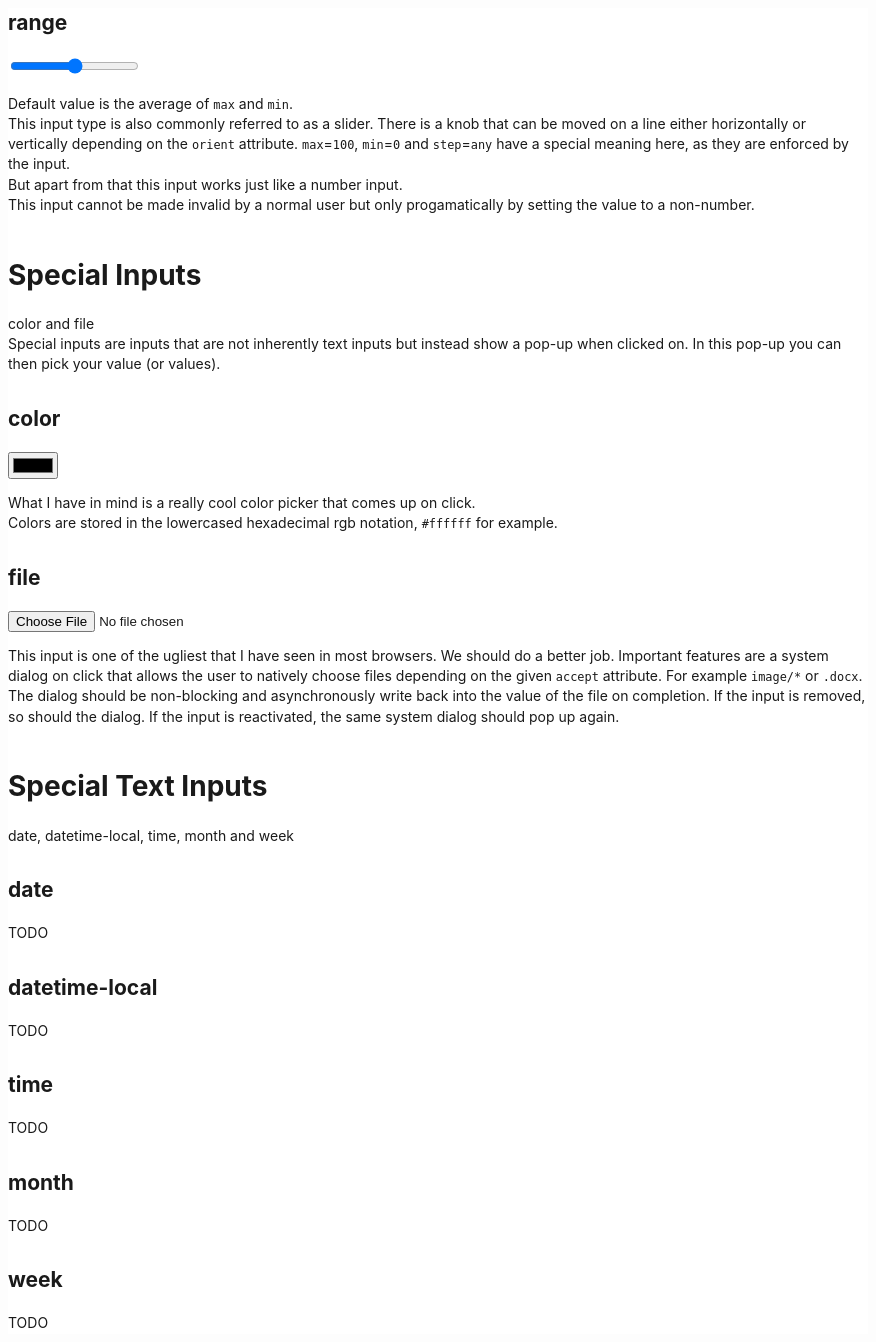 ## range
<input type="range">  

Default value is the average of `max` and `min`.  
This input type is also commonly referred to as a slider. There is a knob that can be moved on a line either horizontally or vertically depending on the `orient` attribute. `max`=`100`, `min`=`0` and `step`=`any` have a special meaning here, as they are enforced by the input.  
But apart from that this input works just like a number input.  
This input cannot be made invalid by a normal user but only progamatically by setting the value to a non-number. 

# Special Inputs
color and file  
Special inputs are inputs that are not inherently text inputs but instead show a pop-up when clicked on. In this pop-up you can then pick your value (or values). 

## color
<input type="color">  

What I have in mind is a really cool color picker that comes up on click.  
Colors are stored in the lowercased hexadecimal rgb notation, `#ffffff` for example.

## file
<input type="file">  

This input is one of the ugliest that I have seen in most browsers. We should do a better job. Important features are a system dialog on click that allows the user to natively choose files depending on the given `accept` attribute. For example `image/*` or `.docx`. The dialog should be non-blocking and asynchronously write back into the value of the file on completion. If the input is removed, so should the dialog. If the input is reactivated, the same system dialog should pop up again.

# Special Text Inputs
date, datetime-local, time, month and week
## date
TODO
## datetime-local
TODO
## time
TODO
## month
TODO
## week
TODO
